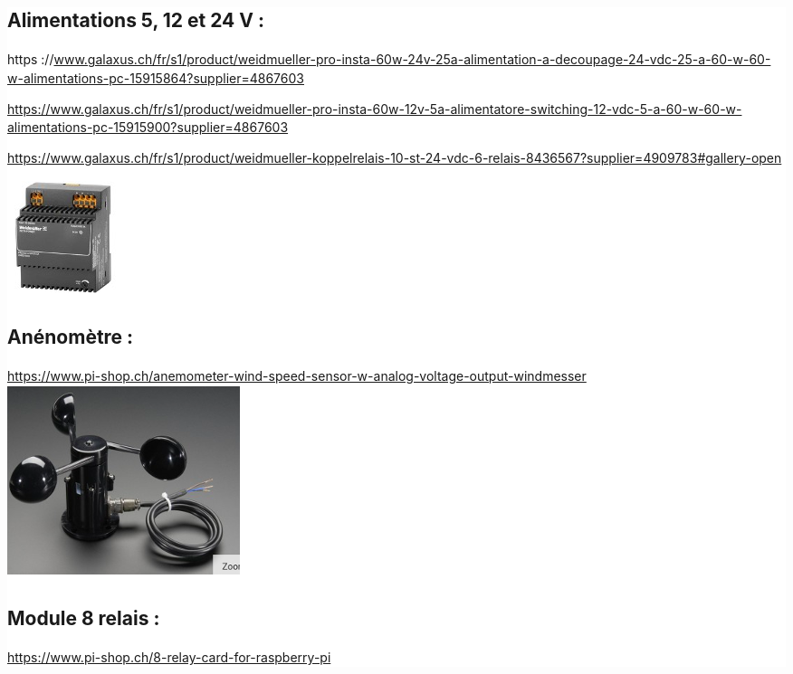 ## Alimentations 5, 12 et 24 V : 

https ://www.galaxus.ch/fr/s1/product/weidmueller-pro-insta-60w-24v-25a-alimentation-a-decoupage-24-vdc-25-a-60-w-60-w-alimentations-pc-15915864?supplier=4867603

https://www.galaxus.ch/fr/s1/product/weidmueller-pro-insta-60w-12v-5a-alimentatore-switching-12-vdc-5-a-60-w-60-w-alimentations-pc-15915900?supplier=4867603

https://www.galaxus.ch/fr/s1/product/weidmueller-koppelrelais-10-st-24-vdc-6-relais-8436567?supplier=4909783#gallery-open

![](/images/alim5-12-24V.jpg)

## Anénomètre : 

https://www.pi-shop.ch/anemometer-wind-speed-sensor-w-analog-voltage-output-windmesser
 
![](/images/anenometre.png)

## Module 8 relais : 

https://www.pi-shop.ch/8-relay-card-for-raspberry-pi
